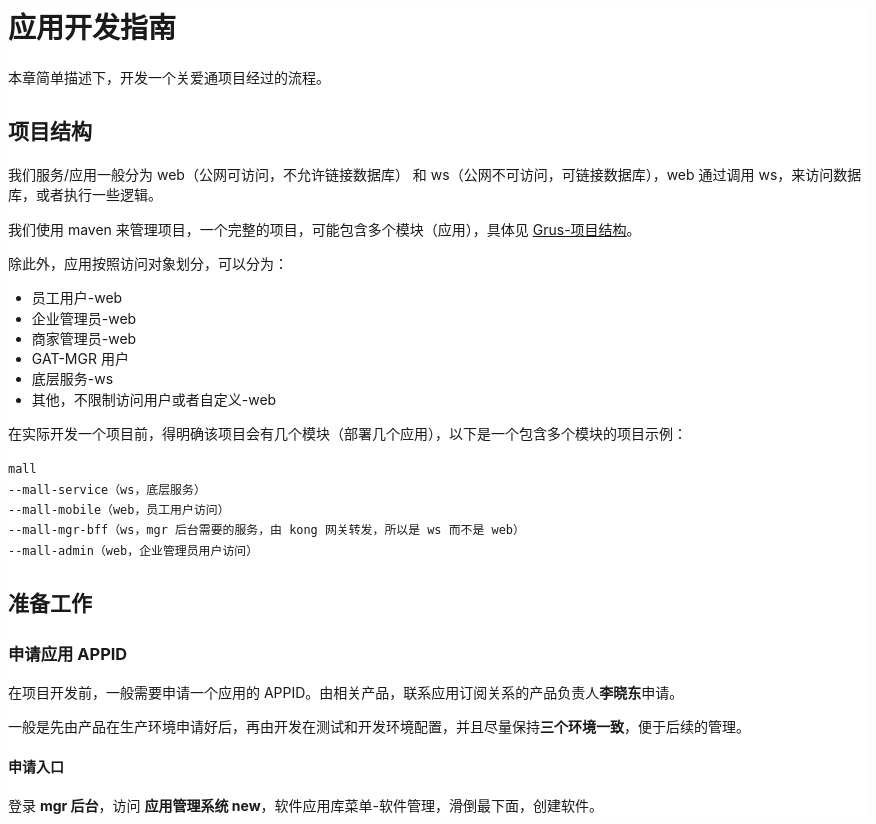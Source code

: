 # 应用开发指南

本章简单描述下，开发一个关爱通项目经过的流程。

## 项目结构

我们服务/应用一般分为 web（公网可访问，不允许链接数据库） 和 ws（公网不可访问，可链接数据库），web 通过调用 ws，来访问数据库，或者执行一些逻辑。

我们使用 maven 来管理项目，一个完整的项目，可能包含多个模块（应用），具体见 [Grus-项目结构](https://java.guide.wuxingdev.cn/grus/grus-project-structure.html)。

除此外，应用按照访问对象划分，可以分为：

- 员工用户-web
- 企业管理员-web
- 商家管理员-web
- GAT-MGR 用户
- 底层服务-ws
- 其他，不限制访问用户或者自定义-web

在实际开发一个项目前，得明确该项目会有几个模块（部署几个应用），以下是一个包含多个模块的项目示例：

```
mall
--mall-service（ws，底层服务）
--mall-mobile（web，员工用户访问）
--mall-mgr-bff（ws，mgr 后台需要的服务，由 kong 网关转发，所以是 ws 而不是 web）
--mall-admin（web，企业管理员用户访问）
```

## 准备工作

### 申请应用 APPID

在项目开发前，一般需要申请一个应用的 APPID。由相关产品，联系应用订阅关系的产品负责人**李晓东**申请。

一般是先由产品在生产环境申请好后，再由开发在测试和开发环境配置，并且尽量保持**三个环境一致**，便于后续的管理。

#### 申请入口

登录 **mgr 后台**，访问 **应用管理系统 new**，软件应用库菜单-软件管理，滑倒最下面，创建软件。
